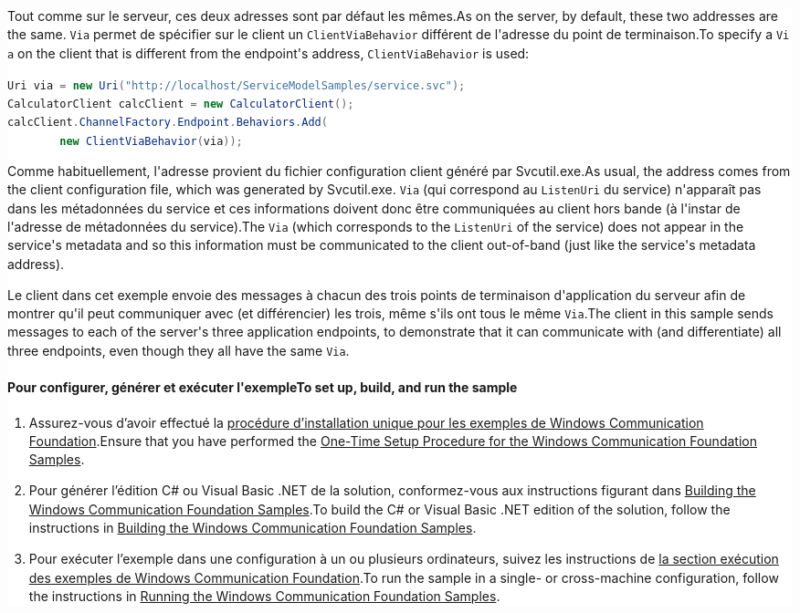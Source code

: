  <span data-ttu-id="3be47-134">Tout comme sur le serveur, ces deux adresses sont par défaut les mêmes.</span><span class="sxs-lookup"><span data-stu-id="3be47-134">As on the server, by default, these two addresses are the same.</span></span> <span data-ttu-id="3be47-135">`Via` permet de spécifier sur le client un `ClientViaBehavior` différent de l'adresse du point de terminaison.</span><span class="sxs-lookup"><span data-stu-id="3be47-135">To specify a `Via` on the client that is different from the endpoint's address, `ClientViaBehavior` is used:</span></span>  
  
```csharp  
Uri via = new Uri("http://localhost/ServiceModelSamples/service.svc");  
CalculatorClient calcClient = new CalculatorClient();  
calcClient.ChannelFactory.Endpoint.Behaviors.Add(  
        new ClientViaBehavior(via));  
```  
  
 <span data-ttu-id="3be47-136">Comme habituellement, l'adresse provient du fichier configuration client généré par Svcutil.exe.</span><span class="sxs-lookup"><span data-stu-id="3be47-136">As usual, the address comes from the client configuration file, which was generated by Svcutil.exe.</span></span> <span data-ttu-id="3be47-137">`Via` (qui correspond au `ListenUri` du service) n'apparaît pas dans les métadonnées du service et ces informations doivent donc être communiquées au client hors bande (à l'instar de l'adresse de métadonnées du service).</span><span class="sxs-lookup"><span data-stu-id="3be47-137">The `Via` (which corresponds to the `ListenUri` of the service) does not appear in the service's metadata and so this information must be communicated to the client out-of-band (just like the service's metadata address).</span></span>  
  
 <span data-ttu-id="3be47-138">Le client dans cet exemple envoie des messages à chacun des trois points de terminaison d'application du serveur afin de montrer qu'il peut communiquer avec (et différencier) les trois, même s'ils ont tous le même `Via`.</span><span class="sxs-lookup"><span data-stu-id="3be47-138">The client in this sample sends messages to each of the server's three application endpoints, to demonstrate that it can communicate with (and differentiate) all three endpoints, even though they all have the same `Via`.</span></span>  
  
#### <a name="to-set-up-build-and-run-the-sample"></a><span data-ttu-id="3be47-139">Pour configurer, générer et exécuter l'exemple</span><span class="sxs-lookup"><span data-stu-id="3be47-139">To set up, build, and run the sample</span></span>  
  
1. <span data-ttu-id="3be47-140">Assurez-vous d’avoir effectué la [procédure d’installation unique pour les exemples de Windows Communication Foundation](../../../../docs/framework/wcf/samples/one-time-setup-procedure-for-the-wcf-samples.md).</span><span class="sxs-lookup"><span data-stu-id="3be47-140">Ensure that you have performed the [One-Time Setup Procedure for the Windows Communication Foundation Samples](../../../../docs/framework/wcf/samples/one-time-setup-procedure-for-the-wcf-samples.md).</span></span>  
  
2. <span data-ttu-id="3be47-141">Pour générer l’édition C# ou Visual Basic .NET de la solution, conformez-vous aux instructions figurant dans [Building the Windows Communication Foundation Samples](../../../../docs/framework/wcf/samples/building-the-samples.md).</span><span class="sxs-lookup"><span data-stu-id="3be47-141">To build the C# or Visual Basic .NET edition of the solution, follow the instructions in [Building the Windows Communication Foundation Samples](../../../../docs/framework/wcf/samples/building-the-samples.md).</span></span>  
  
3. <span data-ttu-id="3be47-142">Pour exécuter l’exemple dans une configuration à un ou plusieurs ordinateurs, suivez les instructions de [la section exécution des exemples de Windows Communication Foundation](../../../../docs/framework/wcf/samples/running-the-samples.md).</span><span class="sxs-lookup"><span data-stu-id="3be47-142">To run the sample in a single- or cross-machine configuration, follow the instructions in [Running the Windows Communication Foundation Samples](../../../../docs/framework/wcf/samples/running-the-samples.md).</span></span>  
  